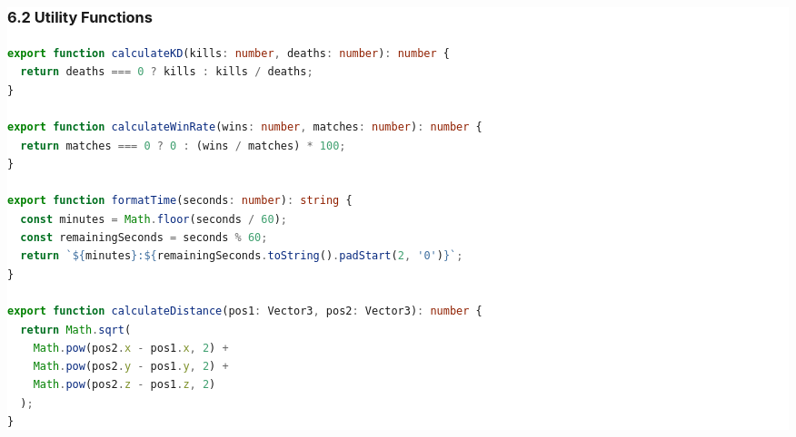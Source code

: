 ### 6.2 Utility Functions
```typescript
export function calculateKD(kills: number, deaths: number): number {
  return deaths === 0 ? kills : kills / deaths;
}

export function calculateWinRate(wins: number, matches: number): number {
  return matches === 0 ? 0 : (wins / matches) * 100;
}

export function formatTime(seconds: number): string {
  const minutes = Math.floor(seconds / 60);
  const remainingSeconds = seconds % 60;
  return `${minutes}:${remainingSeconds.toString().padStart(2, '0')}`;
}

export function calculateDistance(pos1: Vector3, pos2: Vector3): number {
  return Math.sqrt(
    Math.pow(pos2.x - pos1.x, 2) +
    Math.pow(pos2.y - pos1.y, 2) +
    Math.pow(pos2.z - pos1.z, 2)
  );
}
```